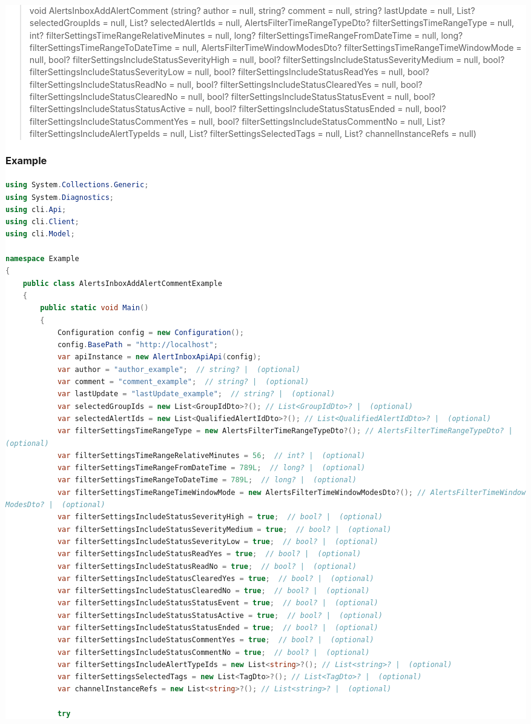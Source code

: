 > void AlertsInboxAddAlertComment (string? author = null, string? comment = null, string? lastUpdate = null, List<GroupIdDto>? selectedGroupIds = null, List<QualifiedAlertIdDto>? selectedAlertIds = null, AlertsFilterTimeRangeTypeDto? filterSettingsTimeRangeType = null, int? filterSettingsTimeRangeRelativeMinutes = null, long? filterSettingsTimeRangeFromDateTime = null, long? filterSettingsTimeRangeToDateTime = null, AlertsFilterTimeWindowModesDto? filterSettingsTimeRangeTimeWindowMode = null, bool? filterSettingsIncludeStatusSeverityHigh = null, bool? filterSettingsIncludeStatusSeverityMedium = null, bool? filterSettingsIncludeStatusSeverityLow = null, bool? filterSettingsIncludeStatusReadYes = null, bool? filterSettingsIncludeStatusReadNo = null, bool? filterSettingsIncludeStatusClearedYes = null, bool? filterSettingsIncludeStatusClearedNo = null, bool? filterSettingsIncludeStatusStatusEvent = null, bool? filterSettingsIncludeStatusStatusActive = null, bool? filterSettingsIncludeStatusStatusEnded = null, bool? filterSettingsIncludeStatusCommentYes = null, bool? filterSettingsIncludeStatusCommentNo = null, List<string>? filterSettingsIncludeAlertTypeIds = null, List<TagDto>? filterSettingsSelectedTags = null, List<string>? channelInstanceRefs = null)



### Example
```csharp
using System.Collections.Generic;
using System.Diagnostics;
using cli.Api;
using cli.Client;
using cli.Model;

namespace Example
{
    public class AlertsInboxAddAlertCommentExample
    {
        public static void Main()
        {
            Configuration config = new Configuration();
            config.BasePath = "http://localhost";
            var apiInstance = new AlertInboxApiApi(config);
            var author = "author_example";  // string? |  (optional) 
            var comment = "comment_example";  // string? |  (optional) 
            var lastUpdate = "lastUpdate_example";  // string? |  (optional) 
            var selectedGroupIds = new List<GroupIdDto>?(); // List<GroupIdDto>? |  (optional) 
            var selectedAlertIds = new List<QualifiedAlertIdDto>?(); // List<QualifiedAlertIdDto>? |  (optional) 
            var filterSettingsTimeRangeType = new AlertsFilterTimeRangeTypeDto?(); // AlertsFilterTimeRangeTypeDto? |  (optional) 
            var filterSettingsTimeRangeRelativeMinutes = 56;  // int? |  (optional) 
            var filterSettingsTimeRangeFromDateTime = 789L;  // long? |  (optional) 
            var filterSettingsTimeRangeToDateTime = 789L;  // long? |  (optional) 
            var filterSettingsTimeRangeTimeWindowMode = new AlertsFilterTimeWindowModesDto?(); // AlertsFilterTimeWindowModesDto? |  (optional) 
            var filterSettingsIncludeStatusSeverityHigh = true;  // bool? |  (optional) 
            var filterSettingsIncludeStatusSeverityMedium = true;  // bool? |  (optional) 
            var filterSettingsIncludeStatusSeverityLow = true;  // bool? |  (optional) 
            var filterSettingsIncludeStatusReadYes = true;  // bool? |  (optional) 
            var filterSettingsIncludeStatusReadNo = true;  // bool? |  (optional) 
            var filterSettingsIncludeStatusClearedYes = true;  // bool? |  (optional) 
            var filterSettingsIncludeStatusClearedNo = true;  // bool? |  (optional) 
            var filterSettingsIncludeStatusStatusEvent = true;  // bool? |  (optional) 
            var filterSettingsIncludeStatusStatusActive = true;  // bool? |  (optional) 
            var filterSettingsIncludeStatusStatusEnded = true;  // bool? |  (optional) 
            var filterSettingsIncludeStatusCommentYes = true;  // bool? |  (optional) 
            var filterSettingsIncludeStatusCommentNo = true;  // bool? |  (optional) 
            var filterSettingsIncludeAlertTypeIds = new List<string>?(); // List<string>? |  (optional) 
            var filterSettingsSelectedTags = new List<TagDto>?(); // List<TagDto>? |  (optional) 
            var channelInstanceRefs = new List<string>?(); // List<string>? |  (optional) 

            try
```